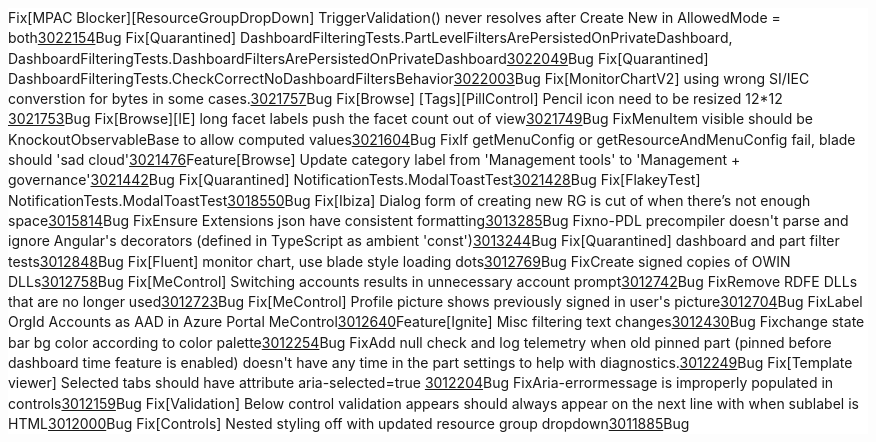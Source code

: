 Fix</td><td>[MPAC Blocker][ResourceGroupDropDown] TriggerValidation() never resolves after Create New in AllowedMode = both</td></tr><tr><td><a href='https://msazure.visualstudio.com/DefaultCollection/One/_queries?id=3022154'>3022154</a></td><td>Bug Fix</td><td>[Quarantined] DashboardFilteringTests.PartLevelFiltersArePersistedOnPrivateDashboard, DashboardFilteringTests.DashboardFiltersArePersistedOnPrivateDashboard</td></tr><tr><td><a href='https://msazure.visualstudio.com/DefaultCollection/One/_queries?id=3022049'>3022049</a></td><td>Bug Fix</td><td>[Quarantined] DashboardFilteringTests.CheckCorrectNoDashboardFiltersBehavior</td></tr><tr><td><a href='https://msazure.visualstudio.com/DefaultCollection/One/_queries?id=3022003'>3022003</a></td><td>Bug Fix</td><td>[MonitorChartV2] using wrong SI/IEC converstion for bytes in some cases.</td></tr><tr><td><a href='https://msazure.visualstudio.com/DefaultCollection/One/_queries?id=3021757'>3021757</a></td><td>Bug Fix</td><td>[Browse] [Tags][PillControl] Pencil icon need to be resized 12*12 </td></tr><tr><td><a href='https://msazure.visualstudio.com/DefaultCollection/One/_queries?id=3021753'>3021753</a></td><td>Bug Fix</td><td>[Browse][IE] long facet labels push the facet count out of view</td></tr><tr><td><a href='https://msazure.visualstudio.com/DefaultCollection/One/_queries?id=3021749'>3021749</a></td><td>Bug Fix</td><td>MenuItem visible should be KnockoutObservableBase to allow computed values</td></tr><tr><td><a href='https://msazure.visualstudio.com/DefaultCollection/One/_queries?id=3021604'>3021604</a></td><td>Bug Fix</td><td>If getMenuConfig or getResourceAndMenuConfig fail, blade should 'sad cloud'</td></tr><tr><td><a href='https://msazure.visualstudio.com/DefaultCollection/One/_queries?id=3021476'>3021476</a></td><td>Feature</td><td>[Browse] Update category label from 'Management tools' to 'Management + governance'</td></tr><tr><td><a href='https://msazure.visualstudio.com/DefaultCollection/One/_queries?id=3021442'>3021442</a></td><td>Bug Fix</td><td>[Quarantined] NotificationTests.ModalToastTest</td></tr><tr><td><a href='https://msazure.visualstudio.com/DefaultCollection/One/_queries?id=3021428'>3021428</a></td><td>Bug Fix</td><td>[FlakeyTest] NotificationTests.ModalToastTest</td></tr><tr><td><a href='https://msazure.visualstudio.com/DefaultCollection/One/_queries?id=3018550'>3018550</a></td><td>Bug Fix</td><td>[Ibiza] Dialog form of creating new RG is cut of when there’s not enough space</td></tr><tr><td><a href='https://msazure.visualstudio.com/DefaultCollection/One/_queries?id=3015814'>3015814</a></td><td>Bug Fix</td><td>Ensure Extensions json have consistent formatting</td></tr><tr><td><a href='https://msazure.visualstudio.com/DefaultCollection/One/_queries?id=3013285'>3013285</a></td><td>Bug Fix</td><td>no-PDL precompiler doesn't parse and ignore Angular's decorators (defined in TypeScript as ambient 'const')</td></tr><tr><td><a href='https://msazure.visualstudio.com/DefaultCollection/One/_queries?id=3013244'>3013244</a></td><td>Bug Fix</td><td>[Quarantined] dashboard and part filter tests</td></tr><tr><td><a href='https://msazure.visualstudio.com/DefaultCollection/One/_queries?id=3012848'>3012848</a></td><td>Bug Fix</td><td>[Fluent] monitor chart, use blade style loading dots</td></tr><tr><td><a href='https://msazure.visualstudio.com/DefaultCollection/One/_queries?id=3012769'>3012769</a></td><td>Bug Fix</td><td>Create signed copies of OWIN DLLs</td></tr><tr><td><a href='https://msazure.visualstudio.com/DefaultCollection/One/_queries?id=3012758'>3012758</a></td><td>Bug Fix</td><td>[MeControl] Switching accounts results in unnecessary account prompt</td></tr><tr><td><a href='https://msazure.visualstudio.com/DefaultCollection/One/_queries?id=3012742'>3012742</a></td><td>Bug Fix</td><td>Remove RDFE DLLs that are no longer used</td></tr><tr><td><a href='https://msazure.visualstudio.com/DefaultCollection/One/_queries?id=3012723'>3012723</a></td><td>Bug Fix</td><td>[MeControl] Profile picture shows previously signed in user's picture</td></tr><tr><td><a href='https://msazure.visualstudio.com/DefaultCollection/One/_queries?id=3012704'>3012704</a></td><td>Bug Fix</td><td>Label OrgId Accounts as AAD in Azure Portal MeControl</td></tr><tr><td><a href='https://msazure.visualstudio.com/DefaultCollection/One/_queries?id=3012640'>3012640</a></td><td>Feature</td><td>[Ignite] Misc filtering text changes</td></tr><tr><td><a href='https://msazure.visualstudio.com/DefaultCollection/One/_queries?id=3012430'>3012430</a></td><td>Bug Fix</td><td>change state bar bg color according to color palette</td></tr><tr><td><a href='https://msazure.visualstudio.com/DefaultCollection/One/_queries?id=3012254'>3012254</a></td><td>Bug Fix</td><td>Add null check and log telemetry when old pinned part (pinned before dashboard time feature is enabled) doesn't have any time in the part settings to help with diagnostics.</td></tr><tr><td><a href='https://msazure.visualstudio.com/DefaultCollection/One/_queries?id=3012249'>3012249</a></td><td>Bug Fix</td><td>[Template viewer] Selected tabs should have attribute aria-selected=true </td></tr><tr><td><a href='https://msazure.visualstudio.com/DefaultCollection/One/_queries?id=3012204'>3012204</a></td><td>Bug Fix</td><td>Aria-errormessage is improperly populated in controls</td></tr><tr><td><a href='https://msazure.visualstudio.com/DefaultCollection/One/_queries?id=3012159'>3012159</a></td><td>Bug Fix</td><td>[Validation] Below control validation appears should always appear on the next line with when sublabel is HTML</td></tr><tr><td><a href='https://msazure.visualstudio.com/DefaultCollection/One/_queries?id=3012000'>3012000</a></td><td>Bug Fix</td><td>[Controls] Nested styling off with updated resource group dropdown</td></tr><tr><td><a href='https://msazure.visualstudio.com/DefaultCollection/One/_queries?id=3011885'>3011885</a></td><td>Bug
